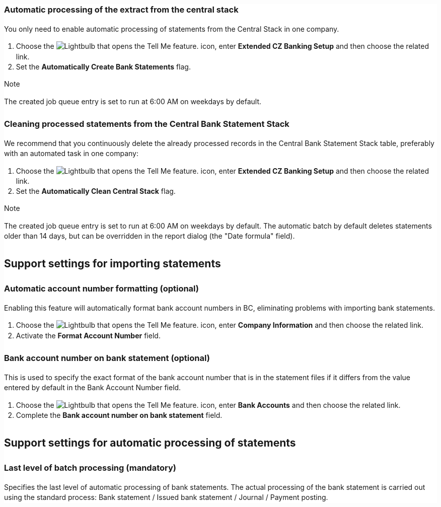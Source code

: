 ### Automatic processing of the extract from the central stack

You only need to enable automatic processing of statements from the Central Stack in one company.

1. Choose the ![Lightbulb that opens the Tell Me feature.](media/ui-search/search_small.png "Tell me what you want to do") icon, enter **Extended CZ Banking Setup** and then choose the related link.
2. Set the **Automatically Create Bank Statements** flag.

> [!NOTE]
> The created job queue entry is set to run at 6:00 AM on weekdays by default.

### Cleaning processed statements from the Central Bank Statement Stack

We recommend that you continuously delete the already processed records in the Central Bank Statement Stack table, preferably with an automated task in one company:

1. Choose the ![Lightbulb that opens the Tell Me feature.](media/ui-search/search_small.png "Tell me what you want to do") icon, enter **Extended CZ Banking Setup** and then choose the related link.
2. Set the **Automatically Clean Central Stack** flag.

> [!NOTE]
> The created job queue entry is set to run at 6:00 AM on weekdays by default. The automatic batch by default deletes statements older than 14 days, but can be overridden in the report dialog (the "Date formula" field).

## Support settings for importing statements

### Automatic account number formatting (optional)

Enabling this feature will automatically format bank account numbers in BC, eliminating problems with importing bank statements.

1. Choose the ![Lightbulb that opens the Tell Me feature.](media/ui-search/search_small.png "Tell me what you want to do") icon, enter **Company Information** and then choose the related link.
2. Activate the **Format Account Number** field.

### Bank account number on bank statement (optional)

This is used to specify the exact format of the bank account number that is in the statement files if it differs from the value entered by default in the Bank Account Number field.

1. Choose the ![Lightbulb that opens the Tell Me feature.](media/ui-search/search_small.png "Tell me what you want to do") icon, enter **Bank Accounts** and then choose the related link.
2. Complete the **Bank account number on bank statement** field.

## Support settings for automatic processing of statements

### Last level of batch processing (mandatory)

Specifies the last level of automatic processing of bank statements. The actual processing of the bank statement is carried out using the standard process: Bank statement / Issued bank statement / Journal / Payment posting.
